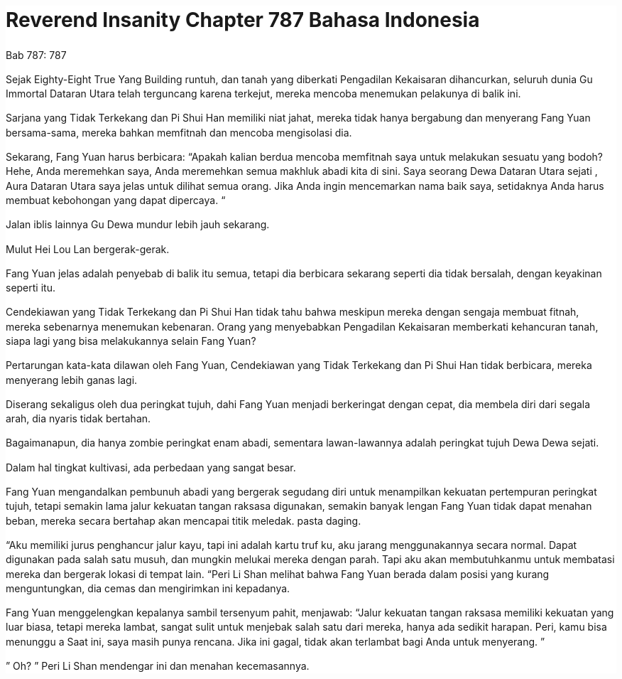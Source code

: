 # Reverend Insanity Chapter 787 Bahasa Indonesia

Bab 787: 787

Sejak Eighty-Eight True Yang Building runtuh, dan tanah yang diberkati Pengadilan Kekaisaran dihancurkan, seluruh dunia Gu Immortal Dataran Utara telah terguncang karena terkejut, mereka mencoba menemukan pelakunya di balik ini.

Sarjana yang Tidak Terkekang dan Pi Shui Han memiliki niat jahat, mereka tidak hanya bergabung dan menyerang Fang Yuan bersama-sama, mereka bahkan memfitnah dan mencoba mengisolasi dia.

Sekarang, Fang Yuan harus berbicara: “Apakah kalian berdua mencoba memfitnah saya untuk melakukan sesuatu yang bodoh? Hehe, Anda meremehkan saya, Anda meremehkan semua makhluk abadi kita di sini. Saya seorang Dewa Dataran Utara sejati , Aura Dataran Utara saya jelas untuk dilihat semua orang. Jika Anda ingin mencemarkan nama baik saya, setidaknya Anda harus membuat kebohongan yang dapat dipercaya. “

Jalan iblis lainnya Gu Dewa mundur lebih jauh sekarang.

Mulut Hei Lou Lan bergerak-gerak.

Fang Yuan jelas adalah penyebab di balik itu semua, tetapi dia berbicara sekarang seperti dia tidak bersalah, dengan keyakinan seperti itu.

Cendekiawan yang Tidak Terkekang dan Pi Shui Han tidak tahu bahwa meskipun mereka dengan sengaja membuat fitnah, mereka sebenarnya menemukan kebenaran. Orang yang menyebabkan Pengadilan Kekaisaran memberkati kehancuran tanah, siapa lagi yang bisa melakukannya selain Fang Yuan?

Pertarungan kata-kata dilawan oleh Fang Yuan, Cendekiawan yang Tidak Terkekang dan Pi Shui Han tidak berbicara, mereka menyerang lebih ganas lagi.

Diserang sekaligus oleh dua peringkat tujuh, dahi Fang Yuan menjadi berkeringat dengan cepat, dia membela diri dari segala arah, dia nyaris tidak bertahan.

Bagaimanapun, dia hanya zombie peringkat enam abadi, sementara lawan-lawannya adalah peringkat tujuh Dewa Dewa sejati.

Dalam hal tingkat kultivasi, ada perbedaan yang sangat besar.

Fang Yuan mengandalkan pembunuh abadi yang bergerak segudang diri untuk menampilkan kekuatan pertempuran peringkat tujuh, tetapi semakin lama jalur kekuatan tangan raksasa digunakan, semakin banyak lengan Fang Yuan tidak dapat menahan beban, mereka secara bertahap akan mencapai titik meledak. pasta daging.

“Aku memiliki jurus penghancur jalur kayu, tapi ini adalah kartu truf ku, aku jarang menggunakannya secara normal. Dapat digunakan pada salah satu musuh, dan mungkin melukai mereka dengan parah. Tapi aku akan membutuhkanmu untuk membatasi mereka dan bergerak lokasi di tempat lain. “Peri Li Shan melihat bahwa Fang Yuan berada dalam posisi yang kurang menguntungkan, dia cemas dan mengirimkan ini kepadanya.

Fang Yuan menggelengkan kepalanya sambil tersenyum pahit, menjawab: “Jalur kekuatan tangan raksasa memiliki kekuatan yang luar biasa, tetapi mereka lambat, sangat sulit untuk menjebak salah satu dari mereka, hanya ada sedikit harapan. Peri, kamu bisa menunggu a Saat ini, saya masih punya rencana. Jika ini gagal, tidak akan terlambat bagi Anda untuk menyerang. ”

” Oh? ” Peri Li Shan mendengar ini dan menahan kecemasannya.
